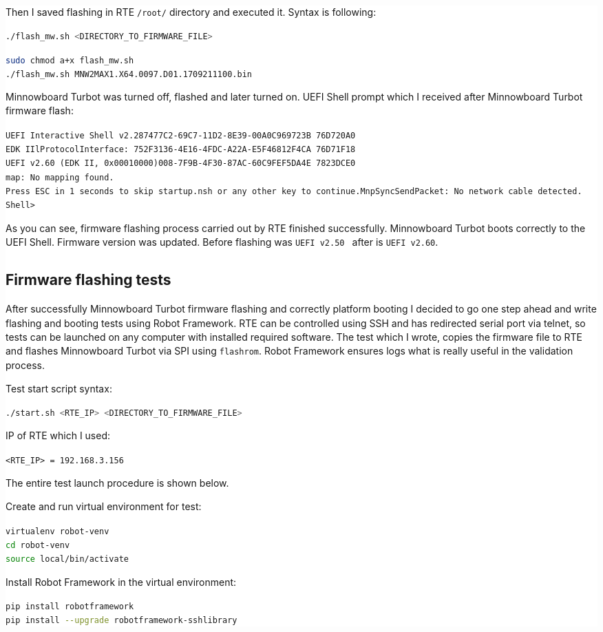 Then I saved flashing in RTE `/root/` directory and executed it.
Syntax is following:
```sh
./flash_mw.sh <DIRECTORY_TO_FIRMWARE_FILE> 
```

```sh
sudo chmod a+x flash_mw.sh
./flash_mw.sh MNW2MAX1.X64.0097.D01.1709211100.bin 
```
Minnowboard Turbot was turned off, flashed and later turned on. 
UEFI Shell prompt which I received after Minnowboard Turbot firmware flash:
```
UEFI Interactive Shell v2.287477C2-69C7-11D2-8E39-00A0C969723B 76D720A0
EDK IIlProtocolInterface: 752F3136-4E16-4FDC-A22A-E5F46812F4CA 76D71F18
UEFI v2.60 (EDK II, 0x00010000)008-7F9B-4F30-87AC-60C9FEF5DA4E 7823DCE0
map: No mapping found.
Press ESC in 1 seconds to skip startup.nsh or any other key to continue.MnpSyncSendPacket: No network cable detected.
Shell> 
```

As you can see, firmware flashing process carried out by RTE finished 
successfully. Minnowboard Turbot boots correctly to the UEFI Shell.
Firmware version was updated. Before flashing was `UEFI v2.50 ` after 
is `UEFI v2.60`.

## Firmware flashing tests

After successfully Minnowboard Turbot firmware flashing and correctly platform
booting I decided to go one step ahead and write flashing and booting tests
using Robot Framework. RTE can be controlled using SSH and has redirected 
serial port via telnet, so tests can be launched on any computer with installed 
required software. The test which I wrote, copies the firmware file to RTE and 
flashes Minnowboard Turbot via SPI using `flashrom`. Robot Framework ensures 
logs what is really useful in the validation process.

Test start script syntax:
```sh
./start.sh <RTE_IP> <DIRECTORY_TO_FIRMWARE_FILE>
```
IP of RTE which I used:
```
<RTE_IP> = 192.168.3.156
```

The entire test launch procedure is shown below.

Create and run virtual environment for test:
```sh
virtualenv robot-venv
cd robot-venv
source local/bin/activate
```

Install Robot Framework in the virtual environment:
```sh
pip install robotframework
pip install --upgrade robotframework-sshlibrary
```
